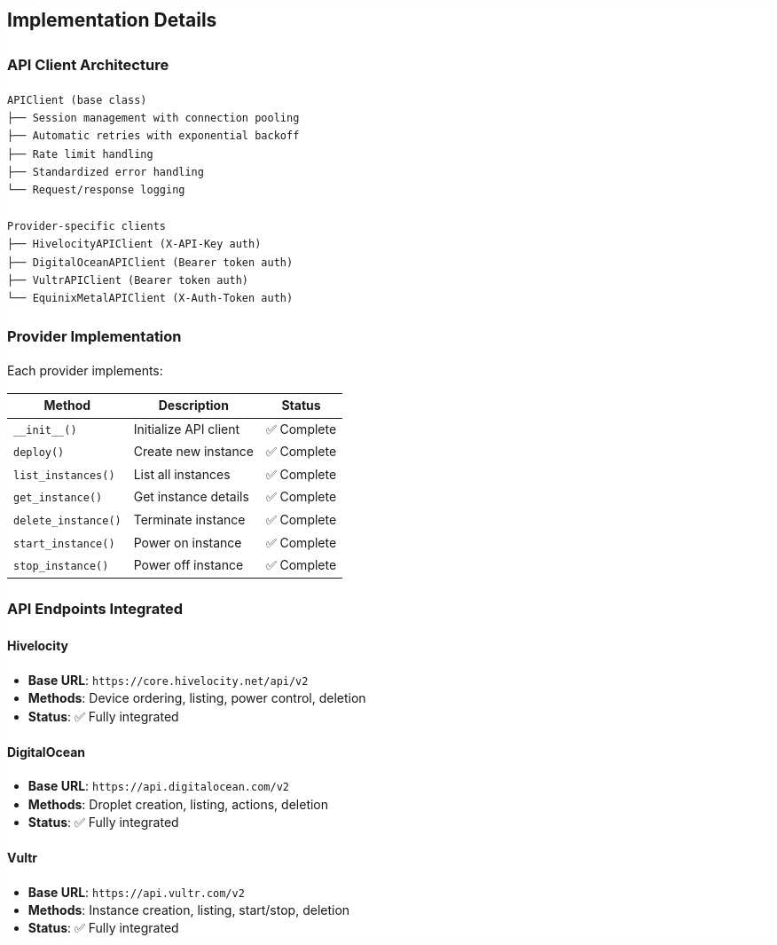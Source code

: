 ## Implementation Details

### API Client Architecture

```
APIClient (base class)
├── Session management with connection pooling
├── Automatic retries with exponential backoff
├── Rate limit handling
├── Standardized error handling
└── Request/response logging

Provider-specific clients
├── HivelocityAPIClient (X-API-Key auth)
├── DigitalOceanAPIClient (Bearer token auth)
├── VultrAPIClient (Bearer token auth)
└── EquinixMetalAPIClient (X-Auth-Token auth)
```

### Provider Implementation

Each provider implements:

| Method | Description | Status |
|--------|-------------|--------|
| `__init__()` | Initialize API client | ✅ Complete |
| `deploy()` | Create new instance | ✅ Complete |
| `list_instances()` | List all instances | ✅ Complete |
| `get_instance()` | Get instance details | ✅ Complete |
| `delete_instance()` | Terminate instance | ✅ Complete |
| `start_instance()` | Power on instance | ✅ Complete |
| `stop_instance()` | Power off instance | ✅ Complete |

### API Endpoints Integrated

#### Hivelocity
- **Base URL**: `https://core.hivelocity.net/api/v2`
- **Methods**: Device ordering, listing, power control, deletion
- **Status**: ✅ Fully integrated

#### DigitalOcean
- **Base URL**: `https://api.digitalocean.com/v2`
- **Methods**: Droplet creation, listing, actions, deletion
- **Status**: ✅ Fully integrated

#### Vultr
- **Base URL**: `https://api.vultr.com/v2`
- **Methods**: Instance creation, listing, start/stop, deletion
- **Status**: ✅ Fully integrated
